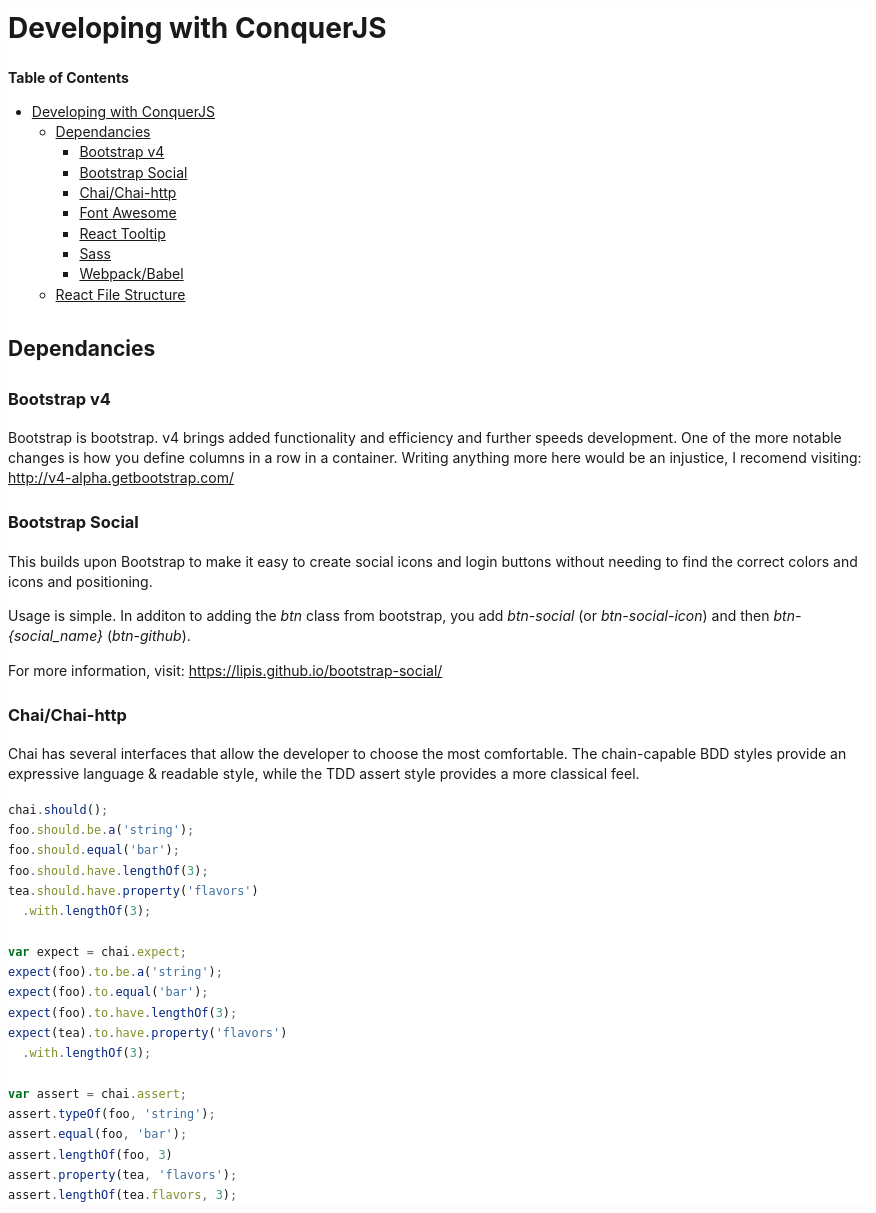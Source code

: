 # Developing with ConquerJS

**Table of Contents**

- [Developing with ConquerJS](#)
	- [Dependancies](#)
		- [Bootstrap v4](#)
		- [Bootstrap Social](#)
		- [Chai/Chai-http](#)
		- [Font Awesome](#)
		- [React Tooltip](#)
		- [Sass](#)
		- [Webpack/Babel](#)
	- [React File Structure](#)

## Dependancies

### Bootstrap v4

Bootstrap is bootstrap. v4 brings added functionality and efficiency and further speeds development. One of the more notable changes is how you define columns in a row in a container. Writing anything more here would be an injustice, I recomend visiting: http://v4-alpha.getbootstrap.com/

### Bootstrap Social

This builds upon Bootstrap to make it easy to create social icons and login buttons without needing to find the correct colors and icons and positioning.

Usage is simple. In additon to adding the _btn_ class from bootstrap, you add _btn-social_ (or _btn-social-icon_) and then _btn-{social_name}_ (_btn-github_).

For more information, visit: https://lipis.github.io/bootstrap-social/

### Chai/Chai-http

Chai has several interfaces that allow the developer to choose the most comfortable. The chain-capable BDD styles provide an expressive language & readable style, while the TDD assert style provides a more classical feel.

```javascript
chai.should();
foo.should.be.a('string');
foo.should.equal('bar');
foo.should.have.lengthOf(3);
tea.should.have.property('flavors')
  .with.lengthOf(3);
  
var expect = chai.expect;
expect(foo).to.be.a('string');
expect(foo).to.equal('bar');
expect(foo).to.have.lengthOf(3);
expect(tea).to.have.property('flavors')
  .with.lengthOf(3);
  
var assert = chai.assert;
assert.typeOf(foo, 'string');
assert.equal(foo, 'bar');
assert.lengthOf(foo, 3)
assert.property(tea, 'flavors');
assert.lengthOf(tea.flavors, 3);
```
